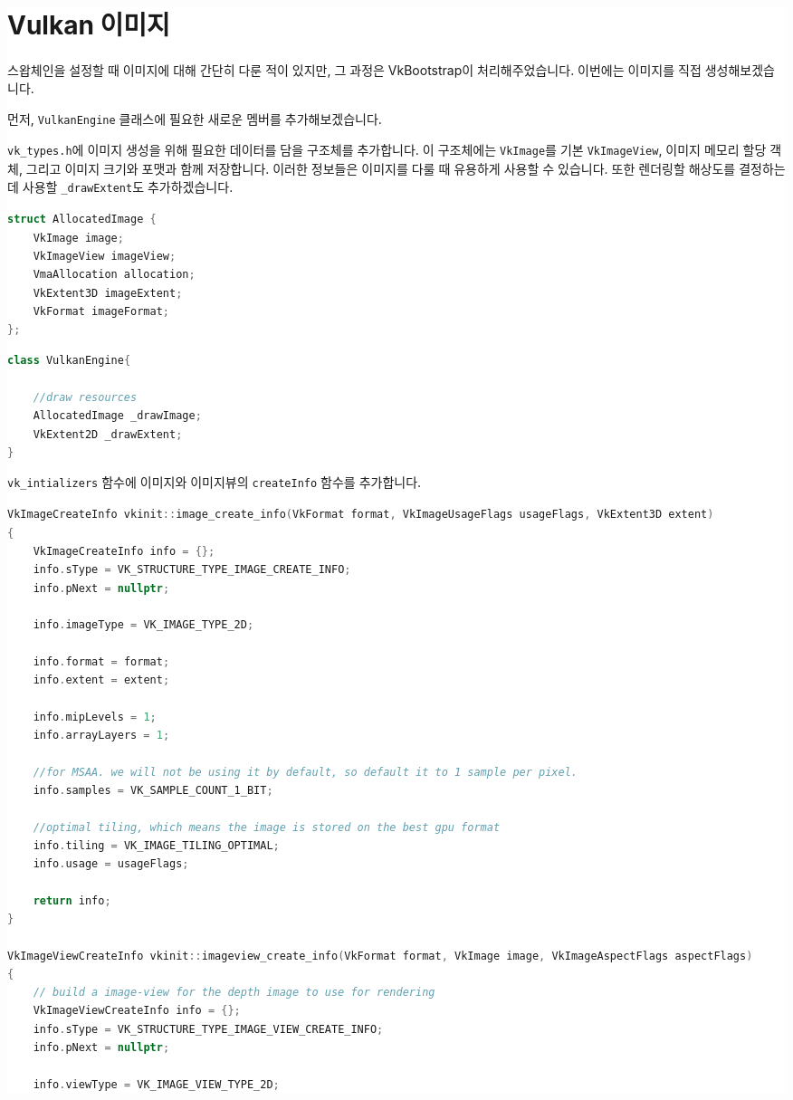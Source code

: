 # Vulkan 이미지
스왑체인을 설정할 때 이미지에 대해 간단히 다룬 적이 있지만, 그 과정은 VkBootstrap이 처리해주었습니다. 이번에는 이미지를 직접 생성해보겠습니다.


먼저, `VulkanEngine` 클래스에 필요한 새로운 멤버를 추가해보겠습니다.

`vk_types.h`에 이미지 생성을 위해 필요한 데이터를 담을 구조체를 추가합니다. 이 구조체에는 `VkImage`를 기본 `VkImageView`, 이미지 메모리 할당 객체, 그리고 이미지 크기와 포맷과 함께 저장합니다. 이러한 정보들은 이미지를 다룰 때 유용하게 사용할 수 있습니다. 또한 렌더링할 해상도를 결정하는 데 사용할 `_drawExtent`도 추가하겠습니다.

```cpp
struct AllocatedImage {
    VkImage image;
    VkImageView imageView;
    VmaAllocation allocation;
    VkExtent3D imageExtent;
    VkFormat imageFormat;
};
```

```cpp
class VulkanEngine{

	//draw resources
	AllocatedImage _drawImage;
	VkExtent2D _drawExtent;
}
```

`vk_intializers` 함수에 이미지와 이미지뷰의 `createInfo` 함수를 추가합니다.

 
```cpp
VkImageCreateInfo vkinit::image_create_info(VkFormat format, VkImageUsageFlags usageFlags, VkExtent3D extent)
{
    VkImageCreateInfo info = {};
    info.sType = VK_STRUCTURE_TYPE_IMAGE_CREATE_INFO;
    info.pNext = nullptr;

    info.imageType = VK_IMAGE_TYPE_2D;

    info.format = format;
    info.extent = extent;

    info.mipLevels = 1;
    info.arrayLayers = 1;

    //for MSAA. we will not be using it by default, so default it to 1 sample per pixel.
    info.samples = VK_SAMPLE_COUNT_1_BIT;

    //optimal tiling, which means the image is stored on the best gpu format
    info.tiling = VK_IMAGE_TILING_OPTIMAL;
    info.usage = usageFlags;

    return info;
}

VkImageViewCreateInfo vkinit::imageview_create_info(VkFormat format, VkImage image, VkImageAspectFlags aspectFlags)
{
    // build a image-view for the depth image to use for rendering
    VkImageViewCreateInfo info = {};
    info.sType = VK_STRUCTURE_TYPE_IMAGE_VIEW_CREATE_INFO;
    info.pNext = nullptr;

    info.viewType = VK_IMAGE_VIEW_TYPE_2D;
```